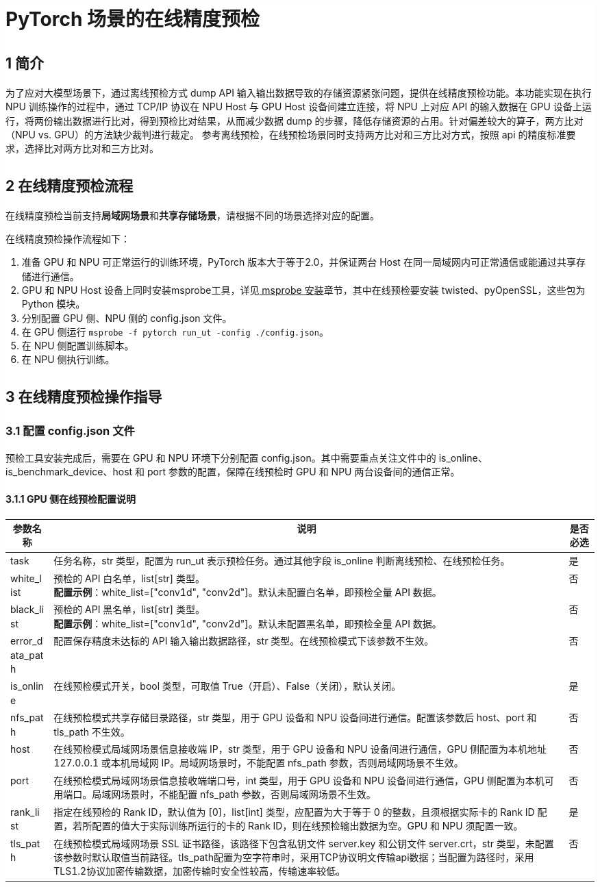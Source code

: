 # PyTorch 场景的在线精度预检

## 1 简介

为了应对大模型场景下，通过离线预检方式 dump API 输入输出数据导致的存储资源紧张问题，提供在线精度预检功能。本功能实现在执行 NPU 训练操作的过程中，通过 TCP/IP 协议在 NPU
Host 与 GPU Host 设备间建立连接，将 NPU 上对应 API 的输入数据在 GPU 设备上运行，将两份输出数据进行比对，得到预检比对结果，从而减少数据 dump 的步骤，降低存储资源的占用。针对偏差较大的算子，两方比对（NPU vs. GPU）的方法缺少裁判进行裁定。 参考离线预检，在线预检场景同时支持两方比对和三方比对方式，按照 api 的精度标准要求，选择比对两方比对和三方比对。

## 2 在线精度预检流程

在线精度预检当前支持**局域网场景**和**共享存储场景**，请根据不同的场景选择对应的配置。

在线精度预检操作流程如下：

1. 准备 GPU 和 NPU 可正常运行的训练环境，PyTorch 版本大于等于2.0，并保证两台 Host 在同一局域网内可正常通信或能通过共享存储进行通信。
2. GPU 和 NPU Host 设备上同时安装msprobe工具，详见[ msprobe 安装](./01.installation.md)章节，其中在线预检要安装 twisted、pyOpenSSL，这些包为 Python 模块。
3. 分别配置 GPU 侧、NPU 侧的 config.json 文件。
4. 在 GPU 侧运行 `msprobe -f pytorch run_ut -config ./config.json`。
5. 在 NPU 侧配置训练脚本。
6. 在 NPU 侧执行训练。

## 3 在线精度预检操作指导

### 3.1 配置 config.json 文件

预检工具安装完成后，需要在 GPU 和 NPU 环境下分别配置 config.json。其中需要重点关注文件中的 is_online、is_benchmark_device、host 和 port 参数的配置，保障在线预检时 GPU 和 NPU 两台设备间的通信正常。

#### 3.1.1 GPU 侧在线预检配置说明

| 参数名称            | 说明           | 是否必选 |
|-----------------|--------------|------|
| task            | 任务名称，str 类型，配置为 run_ut 表示预检任务。通过其他字段 is_online 判断离线预检、在线预检任务。          | 是    |
| white_list      | 预检的 API 白名单，list[str] 类型。<br/>**配置示例**：white_list=["conv1d", "conv2d"]。默认未配置白名单，即预检全量 API 数据。       | 否    |
| black_list      | 预检的 API 黑名单，list[str] 类型。<br/>**配置示例**：white_list=["conv1d", "conv2d"]。默认未配置黑名单，即预检全量 API 数据。         | 否    |
| error_data_path | 配置保存精度未达标的 API 输入输出数据路径，str 类型。在线预检模式下该参数不生效。         | 否    |
| is_online       | 在线预检模式开关，bool 类型，可取值 True（开启）、False（关闭），默认关闭。              | 是    |
| nfs_path        | 在线预检模式共享存储目录路径，str 类型，用于 GPU 设备和 NPU 设备间进行通信。配置该参数后 host、port 和 tls_path 不生效。   | 否    |
| host            | 在线预检模式局域网场景信息接收端 IP，str 类型，用于 GPU 设备和 NPU 设备间进行通信，GPU 侧配置为本机地址 127.0.0.1 或本机局域网 IP。局域网场景时，不能配置 nfs_path 参数，否则局域网场景不生效。            | 否    |
| port            | 在线预检模式局域网场景信息接收端端口号，int 类型，用于 GPU 设备和 NPU 设备间进行通信，GPU 侧配置为本机可用端口。局域网场景时，不能配置 nfs_path 参数，否则局域网场景不生效。        | 否    |
| rank_list       | 指定在线预检的 Rank ID，默认值为 [0]，list[int] 类型，应配置为大于等于 0 的整数，且须根据实际卡的 Rank ID 配置，若所配置的值大于实际训练所运行的卡的 Rank ID，则在线预检输出数据为空。GPU 和 NPU 须配置一致。 | 是    |
| tls_path        | 在线预检模式局域网场景 SSL 证书路径，该路径下包含私钥文件 server.key 和公钥文件 server.crt，str 类型，未配置该参数时默认取值当前路径。tls_path配置为空字符串时，采用TCP协议明文传输api数据；当配置为路径时，采用TLS1.2协议加密传输数据，加密传输时安全性较高，传输速率较低。 | 否    |
